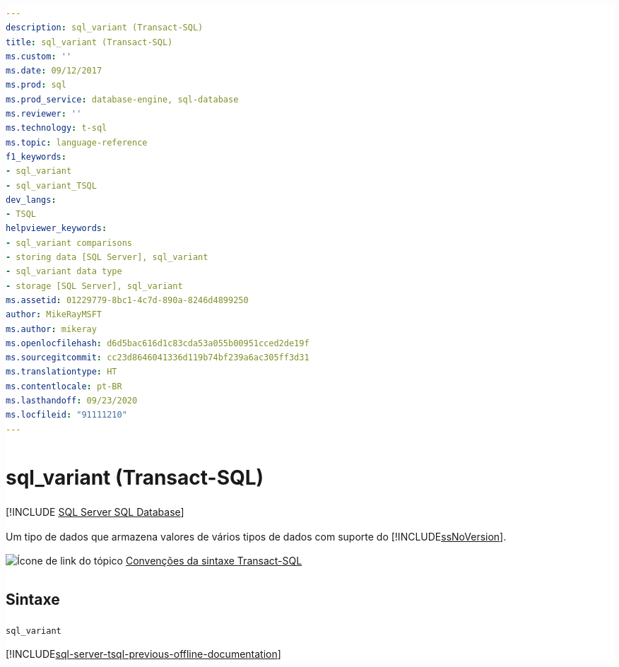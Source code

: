 ```yaml
---
description: sql_variant (Transact-SQL)
title: sql_variant (Transact-SQL)
ms.custom: ''
ms.date: 09/12/2017
ms.prod: sql
ms.prod_service: database-engine, sql-database
ms.reviewer: ''
ms.technology: t-sql
ms.topic: language-reference
f1_keywords:
- sql_variant
- sql_variant_TSQL
dev_langs:
- TSQL
helpviewer_keywords:
- sql_variant comparisons
- storing data [SQL Server], sql_variant
- sql_variant data type
- storage [SQL Server], sql_variant
ms.assetid: 01229779-8bc1-4c7d-890a-8246d4899250
author: MikeRayMSFT
ms.author: mikeray
ms.openlocfilehash: d6d5bac616d1c83cda53a055b00951cced2de19f
ms.sourcegitcommit: cc23d8646041336d119b74bf239a6ac305ff3d31
ms.translationtype: HT
ms.contentlocale: pt-BR
ms.lasthandoff: 09/23/2020
ms.locfileid: "91111210"
---
```

# <a name="sql_variant-transact-sql"></a>sql_variant (Transact-SQL)

[!INCLUDE [SQL Server SQL Database](../../includes/applies-to-version/sql-asdb.md)]

Um tipo de dados que armazena valores de vários tipos de dados com suporte do [!INCLUDE[ssNoVersion](../../includes/ssnoversion-md.md)].
  
![Ícone de link do tópico](../../database-engine/configure-windows/media/topic-link.gif "Ícone de link do tópico") [Convenções da sintaxe Transact-SQL](../../t-sql/language-elements/transact-sql-syntax-conventions-transact-sql.md)
  
## <a name="syntax"></a>Sintaxe  
  
```syntaxsql
sql_variant  
```  

[!INCLUDE[sql-server-tsql-previous-offline-documentation](../../includes/sql-server-tsql-previous-offline-documentation.md)]
